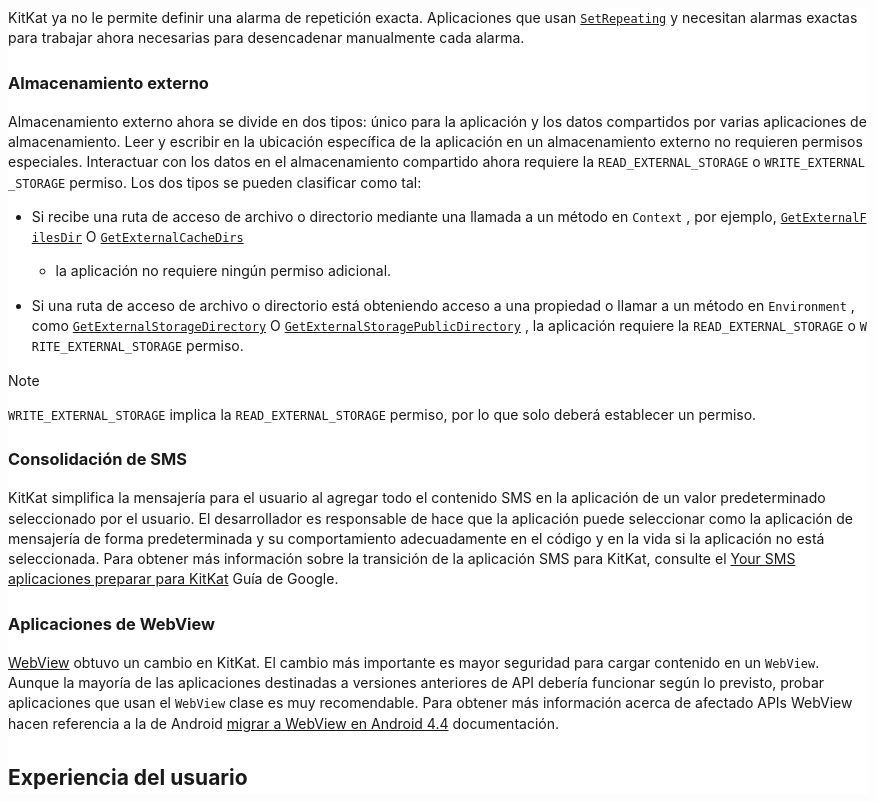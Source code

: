 KitKat ya no le permite definir una alarma de repetición exacta. Aplicaciones que usan [`SetRepeating`](https://developer.xamarin.com/api/member/Android.App.AlarmManager.SetRepeating/p/Android.App.AlarmType/System.Int64/System.Int64/Android.App.PendingIntent/)
y necesitan alarmas exactas para trabajar ahora necesarias para desencadenar manualmente cada alarma.

### <a name="external-storage"></a>Almacenamiento externo

Almacenamiento externo ahora se divide en dos tipos: único para la aplicación y los datos compartidos por varias aplicaciones de almacenamiento. Leer y escribir en la ubicación específica de la aplicación en un almacenamiento externo no requieren permisos especiales. Interactuar con los datos en el almacenamiento compartido ahora requiere la `READ_EXTERNAL_STORAGE` o `WRITE_EXTERNAL_STORAGE` permiso. Los dos tipos se pueden clasificar como tal:

-  Si recibe una ruta de acceso de archivo o directorio mediante una llamada a un método en `Context` , por ejemplo, [`GetExternalFilesDir`](https://developer.xamarin.com/api/member/Android.Content.Context.GetExternalFilesDir/p/System.String/)
   O [`GetExternalCacheDirs`](https://developer.xamarin.com/api/member/Android.Content.Context.GetExternalCacheDirs%28%29/)
   - la aplicación no requiere ningún permiso adicional.

-  Si una ruta de acceso de archivo o directorio está obteniendo acceso a una propiedad o llamar a un método en `Environment` , como [`GetExternalStorageDirectory`](https://developer.xamarin.com/api/property/Android.OS.Environment.ExternalStorageDirectory/)
   O [`GetExternalStoragePublicDirectory`](https://developer.xamarin.com/api/member/Android.OS.Environment.GetExternalStoragePublicDirectory/p/System.String/)
   , la aplicación requiere la `READ_EXTERNAL_STORAGE` o `WRITE_EXTERNAL_STORAGE` permiso.

> [!NOTE]
> `WRITE_EXTERNAL_STORAGE` implica la `READ_EXTERNAL_STORAGE` permiso, por lo que solo deberá establecer un permiso.

### <a name="sms-consolidation"></a>Consolidación de SMS

KitKat simplifica la mensajería para el usuario al agregar todo el contenido SMS en la aplicación de un valor predeterminado seleccionado por el usuario. El desarrollador es responsable de hace que la aplicación puede seleccionar como la aplicación de mensajería de forma predeterminada y su comportamiento adecuadamente en el código y en la vida si la aplicación no está seleccionada. Para obtener más información sobre la transición de la aplicación SMS para KitKat, consulte el [Your SMS aplicaciones preparar para KitKat](http://android-developers.blogspot.com/2013/10/getting-your-sms-apps-ready-for-kitkat.html) Guía de Google.

### <a name="webview-apps"></a>Aplicaciones de WebView

[WebView](https://developer.xamarin.com/api/type/Android.Webkit.WebView/) obtuvo un cambio en KitKat. El cambio más importante es mayor seguridad para cargar contenido en un `WebView`. Aunque la mayoría de las aplicaciones destinadas a versiones anteriores de API debería funcionar según lo previsto, probar aplicaciones que usan el `WebView` clase es muy recomendable. Para obtener más información acerca de afectado APIs WebView hacen referencia a la de Android [migrar a WebView en Android 4.4](https://developer.android.com/guide/webapps/migrating.html) documentación.

<a name="user_experience" />

## <a name="user-experience"></a>Experiencia del usuario
